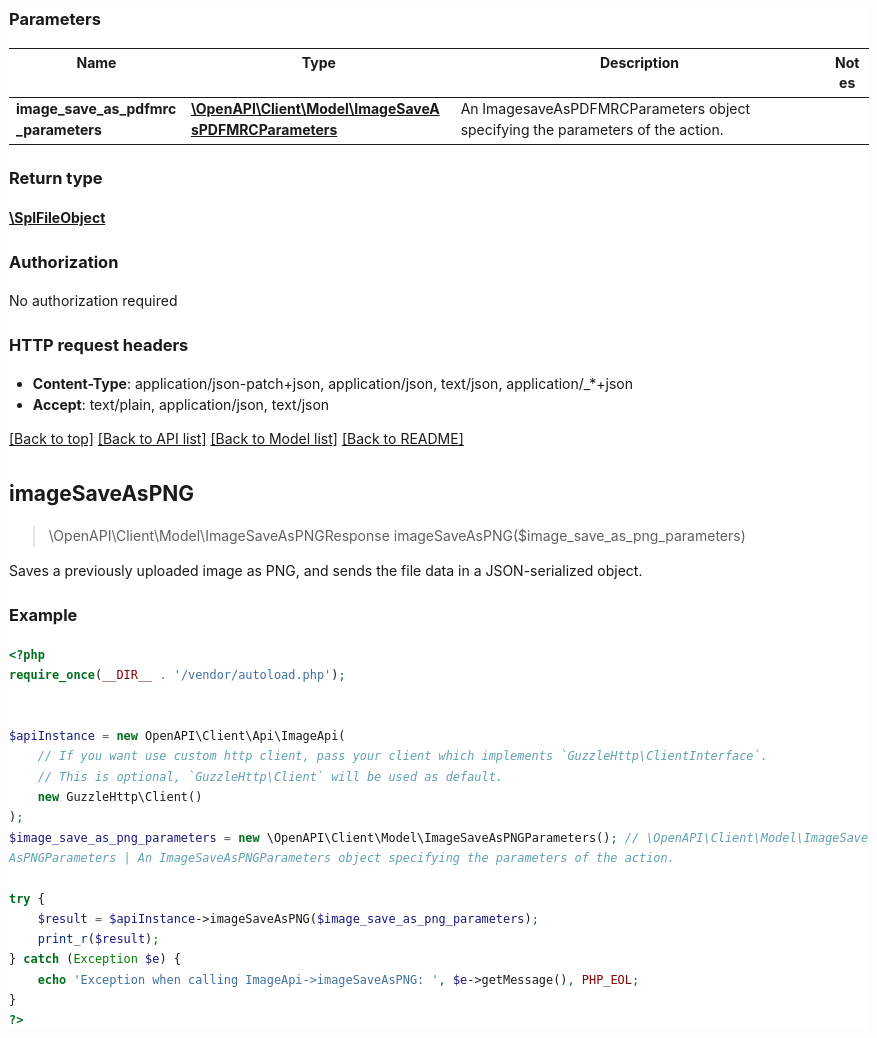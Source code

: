 ### Parameters


Name | Type | Description  | Notes
------------- | ------------- | ------------- | -------------
 **image_save_as_pdfmrc_parameters** | [**\OpenAPI\Client\Model\ImageSaveAsPDFMRCParameters**](../Model/ImageSaveAsPDFMRCParameters.md)| An ImagesaveAsPDFMRCParameters object specifying the parameters of the action. |

### Return type

[**\SplFileObject**](../Model/\SplFileObject.md)

### Authorization

No authorization required

### HTTP request headers

- **Content-Type**: application/json-patch+json, application/json, text/json, application/_*+json
- **Accept**: text/plain, application/json, text/json

[[Back to top]](#) [[Back to API list]](../../README.md#documentation-for-api-endpoints)
[[Back to Model list]](../../README.md#documentation-for-models)
[[Back to README]](../../README.md)


## imageSaveAsPNG

> \OpenAPI\Client\Model\ImageSaveAsPNGResponse imageSaveAsPNG($image_save_as_png_parameters)

Saves a previously uploaded image as PNG, and sends the file data in a JSON-serialized object.

### Example

```php
<?php
require_once(__DIR__ . '/vendor/autoload.php');


$apiInstance = new OpenAPI\Client\Api\ImageApi(
    // If you want use custom http client, pass your client which implements `GuzzleHttp\ClientInterface`.
    // This is optional, `GuzzleHttp\Client` will be used as default.
    new GuzzleHttp\Client()
);
$image_save_as_png_parameters = new \OpenAPI\Client\Model\ImageSaveAsPNGParameters(); // \OpenAPI\Client\Model\ImageSaveAsPNGParameters | An ImageSaveAsPNGParameters object specifying the parameters of the action.

try {
    $result = $apiInstance->imageSaveAsPNG($image_save_as_png_parameters);
    print_r($result);
} catch (Exception $e) {
    echo 'Exception when calling ImageApi->imageSaveAsPNG: ', $e->getMessage(), PHP_EOL;
}
?>
```
